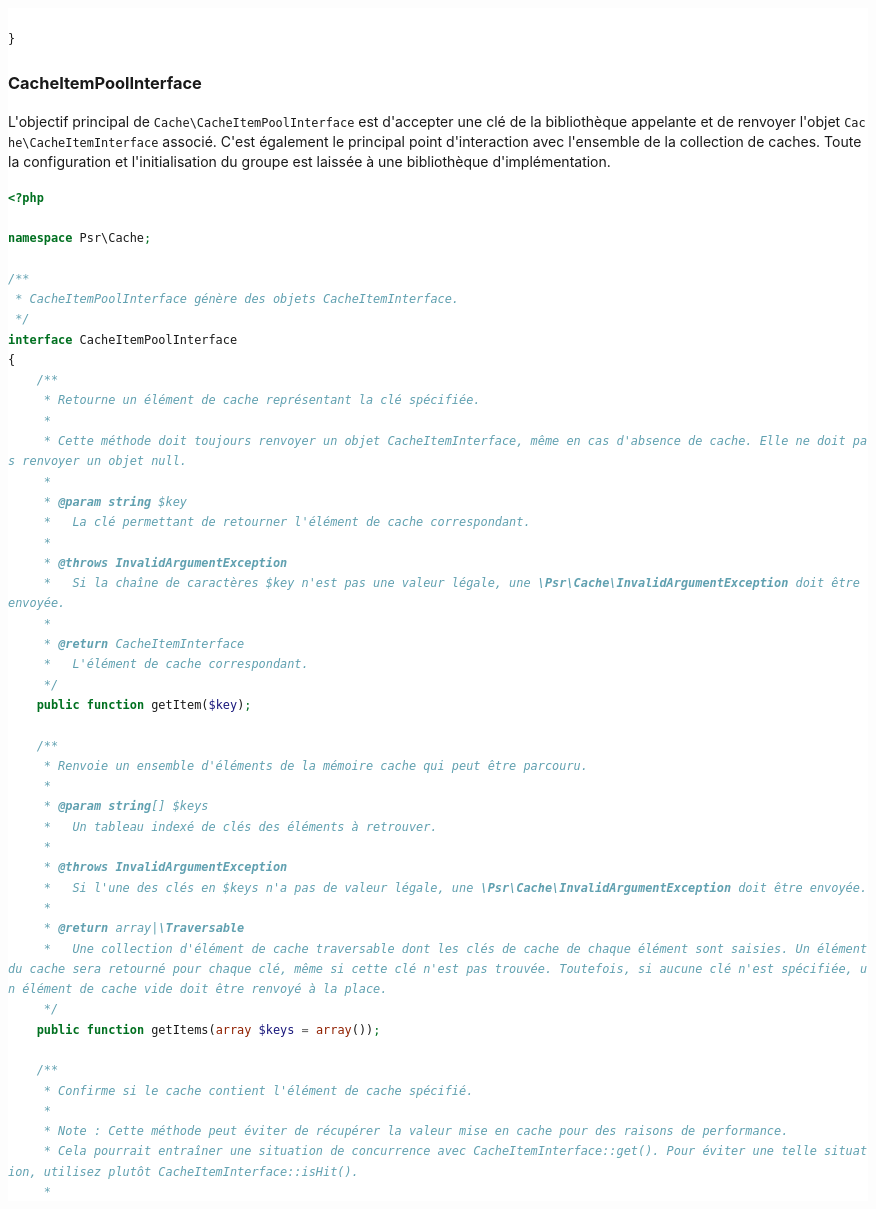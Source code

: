 ``` php

}
```

### CacheItemPoolInterface

L'objectif principal de ```Cache\CacheItemPoolInterface``` est d'accepter une clé de la bibliothèque appelante et de renvoyer l'objet ```Cache\CacheItemInterface``` associé. C'est également le principal point d'interaction avec l'ensemble de la collection de caches. Toute la configuration et l'initialisation du groupe est laissée à une bibliothèque d'implémentation.

``` php
<?php

namespace Psr\Cache;

/**
 * CacheItemPoolInterface génère des objets CacheItemInterface.
 */
interface CacheItemPoolInterface
{
    /**
     * Retourne un élément de cache représentant la clé spécifiée.
     *
     * Cette méthode doit toujours renvoyer un objet CacheItemInterface, même en cas d'absence de cache. Elle ne doit pas renvoyer un objet null.
     *
     * @param string $key
     *   La clé permettant de retourner l'élément de cache correspondant.
     *
     * @throws InvalidArgumentException
     *   Si la chaîne de caractères $key n'est pas une valeur légale, une \Psr\Cache\InvalidArgumentException doit être envoyée.
     *
     * @return CacheItemInterface
     *   L'élément de cache correspondant.
     */
    public function getItem($key);

    /**
     * Renvoie un ensemble d'éléments de la mémoire cache qui peut être parcouru.
     *
     * @param string[] $keys
     *   Un tableau indexé de clés des éléments à retrouver.
     *
     * @throws InvalidArgumentException
     *   Si l'une des clés en $keys n'a pas de valeur légale, une \Psr\Cache\InvalidArgumentException doit être envoyée.
     *
     * @return array|\Traversable
     *   Une collection d'élément de cache traversable dont les clés de cache de chaque élément sont saisies. Un élément du cache sera retourné pour chaque clé, même si cette clé n'est pas trouvée. Toutefois, si aucune clé n'est spécifiée, un élément de cache vide doit être renvoyé à la place.
     */
    public function getItems(array $keys = array());

    /**
     * Confirme si le cache contient l'élément de cache spécifié.
     *
     * Note : Cette méthode peut éviter de récupérer la valeur mise en cache pour des raisons de performance.
     * Cela pourrait entraîner une situation de concurrence avec CacheItemInterface::get(). Pour éviter une telle situation, utilisez plutôt CacheItemInterface::isHit().
     *
```